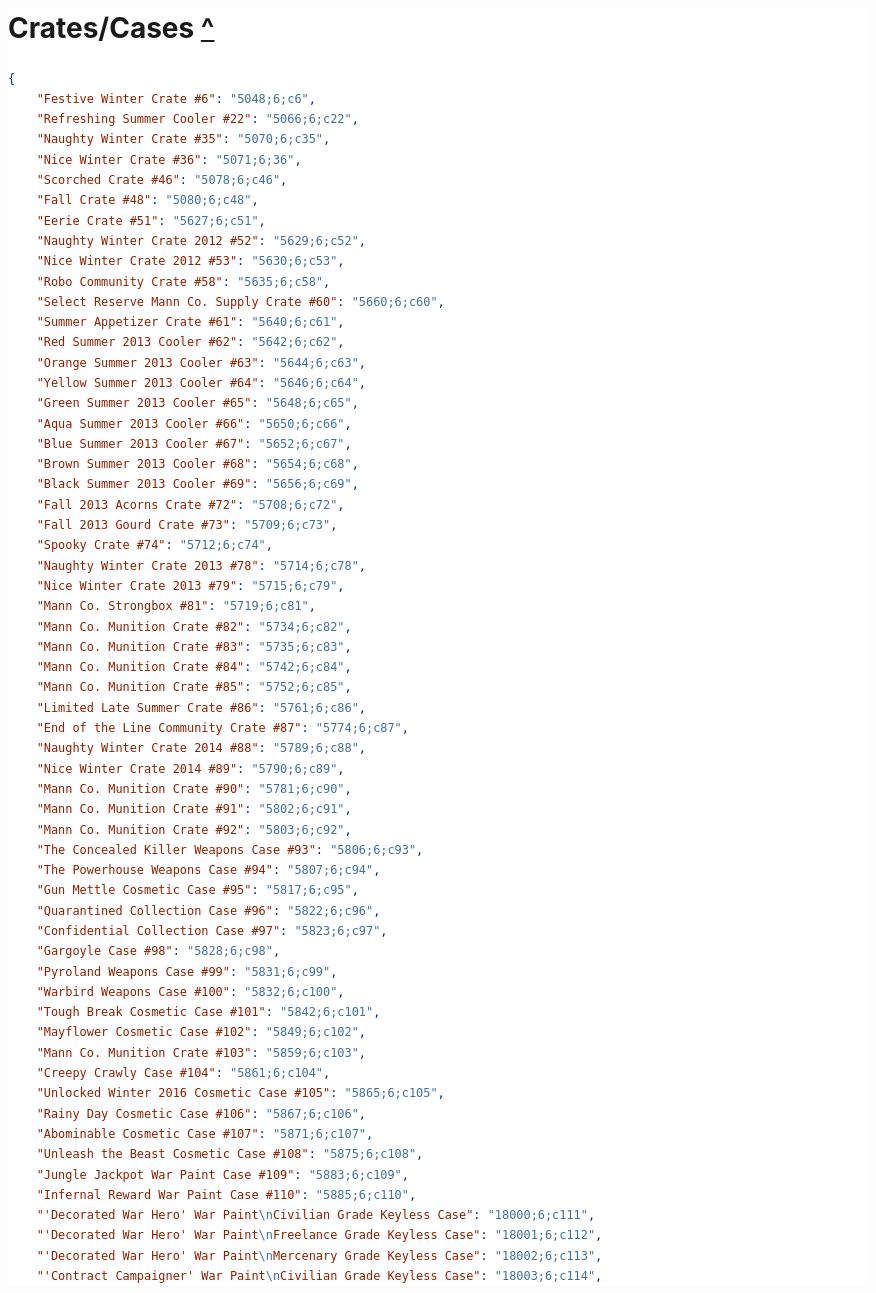 # Crates/Cases [^](#table-of-content)

```json
{
    "Festive Winter Crate #6": "5048;6;c6",
    "Refreshing Summer Cooler #22": "5066;6;c22",
    "Naughty Winter Crate #35": "5070;6;c35",
    "Nice Winter Crate #36": "5071;6;36",
    "Scorched Crate #46": "5078;6;c46",
    "Fall Crate #48": "5080;6;c48",
    "Eerie Crate #51": "5627;6;c51",
    "Naughty Winter Crate 2012 #52": "5629;6;c52",
    "Nice Winter Crate 2012 #53": "5630;6;c53",
    "Robo Community Crate #58": "5635;6;c58",
    "Select Reserve Mann Co. Supply Crate #60": "5660;6;c60",
    "Summer Appetizer Crate #61": "5640;6;c61",
    "Red Summer 2013 Cooler #62": "5642;6;c62",
    "Orange Summer 2013 Cooler #63": "5644;6;c63",
    "Yellow Summer 2013 Cooler #64": "5646;6;c64",
    "Green Summer 2013 Cooler #65": "5648;6;c65",
    "Aqua Summer 2013 Cooler #66": "5650;6;c66",
    "Blue Summer 2013 Cooler #67": "5652;6;c67",
    "Brown Summer 2013 Cooler #68": "5654;6;c68",
    "Black Summer 2013 Cooler #69": "5656;6;c69",
    "Fall 2013 Acorns Crate #72": "5708;6;c72",
    "Fall 2013 Gourd Crate #73": "5709;6;c73",
    "Spooky Crate #74": "5712;6;c74",
    "Naughty Winter Crate 2013 #78": "5714;6;c78",
    "Nice Winter Crate 2013 #79": "5715;6;c79",
    "Mann Co. Strongbox #81": "5719;6;c81",
    "Mann Co. Munition Crate #82": "5734;6;c82",
    "Mann Co. Munition Crate #83": "5735;6;c83",
    "Mann Co. Munition Crate #84": "5742;6;c84",
    "Mann Co. Munition Crate #85": "5752;6;c85",
    "Limited Late Summer Crate #86": "5761;6;c86",
    "End of the Line Community Crate #87": "5774;6;c87",
    "Naughty Winter Crate 2014 #88": "5789;6;c88",
    "Nice Winter Crate 2014 #89": "5790;6;c89",
    "Mann Co. Munition Crate #90": "5781;6;c90",
    "Mann Co. Munition Crate #91": "5802;6;c91",
    "Mann Co. Munition Crate #92": "5803;6;c92",
    "The Concealed Killer Weapons Case #93": "5806;6;c93",
    "The Powerhouse Weapons Case #94": "5807;6;c94",
    "Gun Mettle Cosmetic Case #95": "5817;6;c95",
    "Quarantined Collection Case #96": "5822;6;c96",
    "Confidential Collection Case #97": "5823;6;c97",
    "Gargoyle Case #98": "5828;6;c98",
    "Pyroland Weapons Case #99": "5831;6;c99",
    "Warbird Weapons Case #100": "5832;6;c100",
    "Tough Break Cosmetic Case #101": "5842;6;c101",
    "Mayflower Cosmetic Case #102": "5849;6;c102",
    "Mann Co. Munition Crate #103": "5859;6;c103",
    "Creepy Crawly Case #104": "5861;6;c104",
    "Unlocked Winter 2016 Cosmetic Case #105": "5865;6;c105",
    "Rainy Day Cosmetic Case #106": "5867;6;c106",
    "Abominable Cosmetic Case #107": "5871;6;c107",
    "Unleash the Beast Cosmetic Case #108": "5875;6;c108",
    "Jungle Jackpot War Paint Case #109": "5883;6;c109",
    "Infernal Reward War Paint Case #110": "5885;6;c110",
    "'Decorated War Hero' War Paint\nCivilian Grade Keyless Case": "18000;6;c111",
    "'Decorated War Hero' War Paint\nFreelance Grade Keyless Case": "18001;6;c112",
    "'Decorated War Hero' War Paint\nMercenary Grade Keyless Case": "18002;6;c113",
    "'Contract Campaigner' War Paint\nCivilian Grade Keyless Case": "18003;6;c114",
```